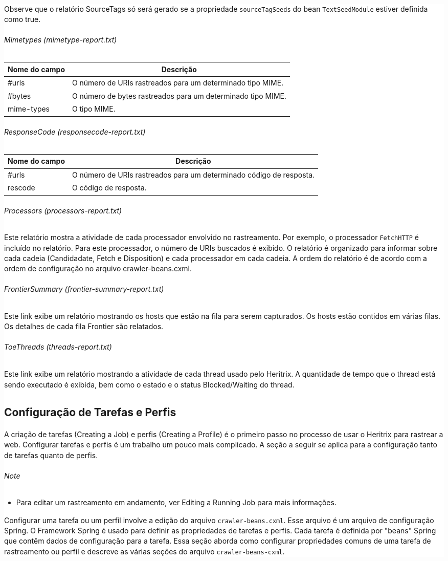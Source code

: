 Observe que o relatório SourceTags só será gerado se a propriedade `sourceTagSeeds` do bean `TextSeedModule` estiver definida como true.

###### Mimetypes (mimetype-report.txt)

| Nome do campo  | Descrição |
| ------------- | ------------- |
| #urls | O número de URIs rastreados para um determinado tipo MIME. |
| #bytes | O número de bytes rastreados para um determinado tipo MIME. |
| mime-types | O tipo MIME. |

###### ResponseCode (responsecode-report.txt)

| Nome do campo  | Descrição |
| ------------- | ------------- |
| #urls | O número de URIs rastreados para um determinado código de resposta. |
| rescode | O código de resposta. |

###### Processors (processors-report.txt)

Este relatório mostra a atividade de cada processador envolvido no rastreamento. Por exemplo, o processador `FetchHTTP` é incluído no relatório. Para este processador, o número de URIs buscados é exibido. O relatório é organizado para informar sobre cada cadeia (Candidadate, Fetch e Disposition) e cada processador em cada cadeia. A ordem do relatório é de acordo com a ordem de configuração no arquivo crawler-beans.cxml.

###### FrontierSummary (frontier-summary-report.txt)

Este link exibe um relatório mostrando os hosts que estão na fila para serem capturados. Os hosts estão contidos em várias filas. Os detalhes de cada fila Frontier são relatados.

###### ToeThreads (threads-report.txt)

Este link exibe um relatório mostrando a atividade de cada thread usado pelo Heritrix. A quantidade de tempo que o thread está sendo executado é exibida, bem como o estado e o status Blocked/Waiting do thread.




## Configuração de Tarefas e Perfis

A criação de tarefas (Creating a Job) e perfis (Creating a Profile) é o primeiro passo no processo de usar o Heritrix para rastrear a web. Configurar tarefas e perfis é um trabalho um pouco mais complicado. A seção a seguir se aplica para a configuração tanto de tarefas quanto de perfis.

###### Note

* Para editar um rastreamento em andamento, ver Editing a Running Job para mais informações.

Configurar uma tarefa ou um perfil involve a edição do arquivo `crawler-beans.cxml`. Esse arquivo é um arquivo de configuração Spring. O Framework Spring é usado para definir as propriedades de tarefas e perfis. Cada tarefa é definida por "beans" Spring que contêm dados de configuração para a tarefa. Essa seção aborda como configurar propriedades comuns de uma tarefa de rastreamento ou perfil e descreve as várias seções do arquivo `crawler-beans-cxml`.
